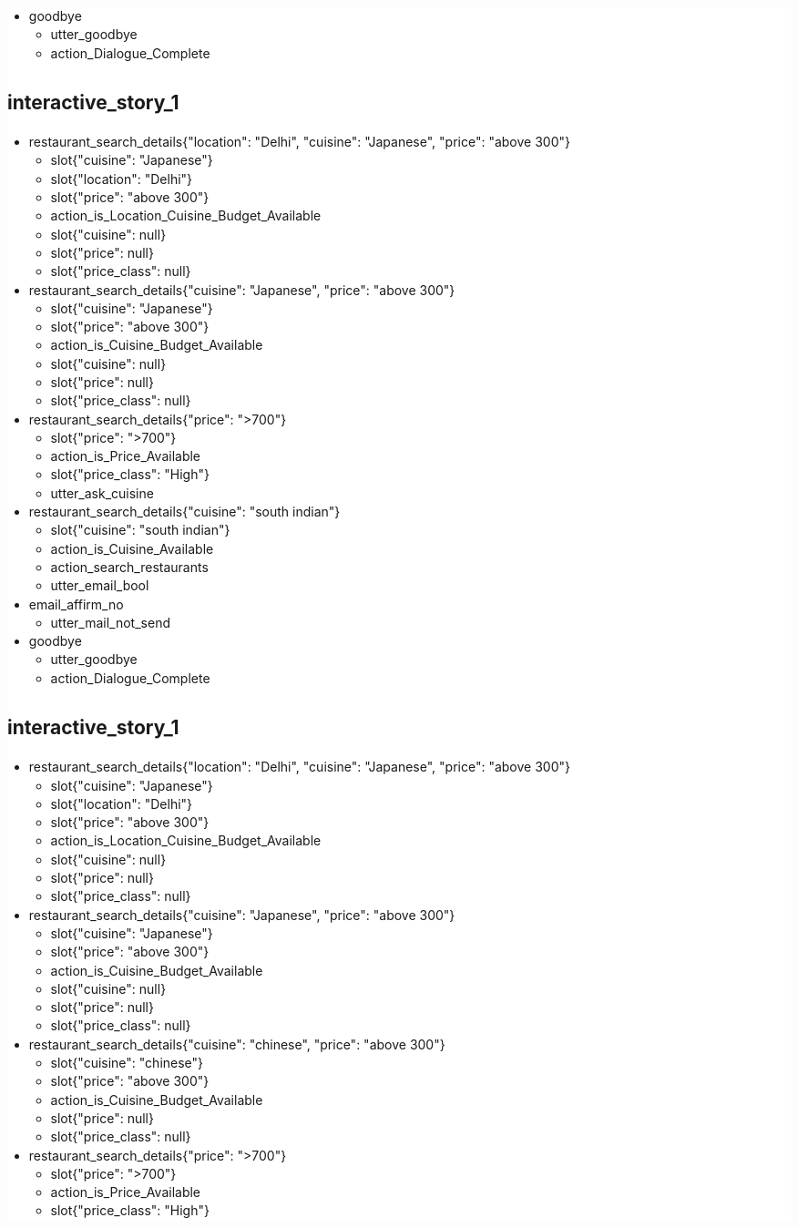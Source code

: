 * goodbye
    - utter_goodbye
    - action_Dialogue_Complete

## interactive_story_1
* restaurant_search_details{"location": "Delhi", "cuisine": "Japanese", "price": "above 300"}
    - slot{"cuisine": "Japanese"}
    - slot{"location": "Delhi"}
    - slot{"price": "above 300"}
    - action_is_Location_Cuisine_Budget_Available
    - slot{"cuisine": null}
    - slot{"price": null}
    - slot{"price_class": null}
* restaurant_search_details{"cuisine": "Japanese", "price": "above 300"}
    - slot{"cuisine": "Japanese"}
    - slot{"price": "above 300"}
    - action_is_Cuisine_Budget_Available
    - slot{"cuisine": null}
    - slot{"price": null}
    - slot{"price_class": null}
* restaurant_search_details{"price": ">700"}
    - slot{"price": ">700"}
    - action_is_Price_Available
    - slot{"price_class": "High"}
    - utter_ask_cuisine
* restaurant_search_details{"cuisine": "south indian"}
    - slot{"cuisine": "south indian"}
    - action_is_Cuisine_Available
    - action_search_restaurants
    - utter_email_bool
* email_affirm_no
    - utter_mail_not_send
* goodbye
    - utter_goodbye
    - action_Dialogue_Complete

## interactive_story_1
* restaurant_search_details{"location": "Delhi", "cuisine": "Japanese", "price": "above 300"}
    - slot{"cuisine": "Japanese"}
    - slot{"location": "Delhi"}
    - slot{"price": "above 300"}
    - action_is_Location_Cuisine_Budget_Available
    - slot{"cuisine": null}
    - slot{"price": null}
    - slot{"price_class": null}
* restaurant_search_details{"cuisine": "Japanese", "price": "above 300"}
    - slot{"cuisine": "Japanese"}
    - slot{"price": "above 300"}
    - action_is_Cuisine_Budget_Available
    - slot{"cuisine": null}
    - slot{"price": null}
    - slot{"price_class": null}
* restaurant_search_details{"cuisine": "chinese", "price": "above 300"}
    - slot{"cuisine": "chinese"}
    - slot{"price": "above 300"}
    - action_is_Cuisine_Budget_Available
    - slot{"price": null}
    - slot{"price_class": null}
* restaurant_search_details{"price": ">700"}
    - slot{"price": ">700"}
    - action_is_Price_Available
    - slot{"price_class": "High"}